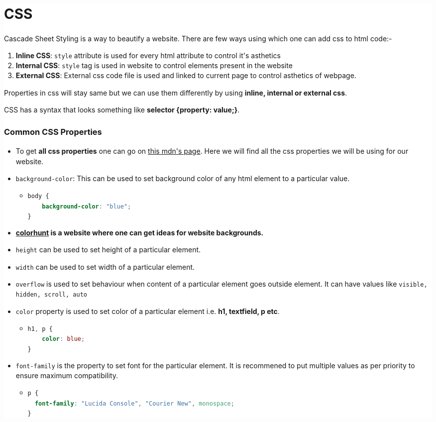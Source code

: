 # CSS

Cascade Sheet Styling is a way to beautify a website. There are few ways using which one can add css to html code:-

1. **Inline CSS**: `style` attribute is used for every html attribute to control it's asthetics
2. **Internal CSS**: `style` tag is used in website to control elements present in the website
3. **External CSS**: External css code file is used and linked to current page to control asthetics of webpage.

Properties in css will stay same but we can use them differently by using **inline, internal or external css**.

CSS has a syntax that looks something like **selector {property: value;}**.

### Common CSS Properties

- To get **all css properties** one can go on [this mdn's page](https://developer.mozilla.org/en-US/docs/Web/CSS/Reference). Here we will find all the css properties we will be using for our website. 

- `background-color`: This can be used to set background color of any html element to a particular value.

  - ```css
    body {
        background-color: "blue";
    }
    ```

- **[colorhunt](https://colorhunt.co/) is a website where one can get ideas for website backgrounds.**

- `height` can be used to set height of a particular element.

- `width` can be used to set width of a particular element.

- `overflow` is used to set behaviour when content of a particular element goes outside element. It can have values like `visible, hidden, scroll, auto`

- `color` property is used to set color of a particular element i.e. **h1, textfield, p etc**.

  - ```css
    h1, p {
        color: blue;
    }
    ```

- `font-family` is the property to set font for the particular element. It is recommened to put multiple values as per priority to ensure maximum compatibility.

  - ```css
    p {
      font-family: "Lucida Console", "Courier New", monospace;
    }
    ```
